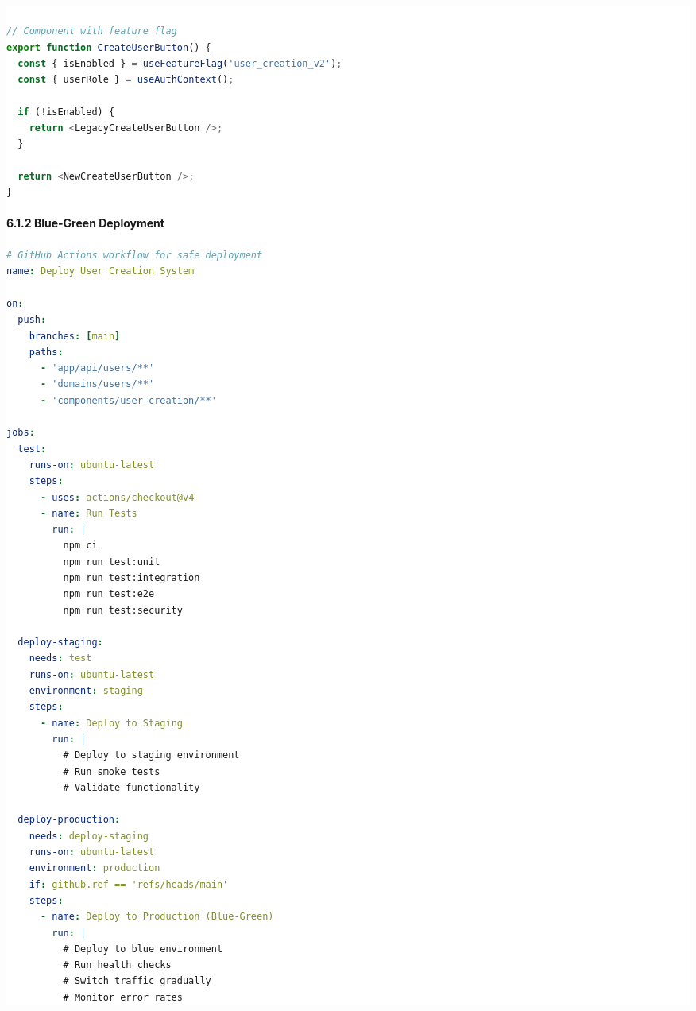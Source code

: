 ```typescript

// Component with feature flag
export function CreateUserButton() {
  const { isEnabled } = useFeatureFlag('user_creation_v2');
  const { userRole } = useAuthContext();
  
  if (!isEnabled) {
    return <LegacyCreateUserButton />;
  }
  
  return <NewCreateUserButton />;
}
```

#### 6.1.2 Blue-Green Deployment
```yaml
# GitHub Actions workflow for safe deployment
name: Deploy User Creation System

on:
  push:
    branches: [main]
    paths: 
      - 'app/api/users/**'
      - 'domains/users/**'
      - 'components/user-creation/**'

jobs:
  test:
    runs-on: ubuntu-latest
    steps:
      - uses: actions/checkout@v4
      - name: Run Tests
        run: |
          npm ci
          npm run test:unit
          npm run test:integration
          npm run test:e2e
          npm run test:security
  
  deploy-staging:
    needs: test
    runs-on: ubuntu-latest
    environment: staging
    steps:
      - name: Deploy to Staging
        run: |
          # Deploy to staging environment
          # Run smoke tests
          # Validate functionality
  
  deploy-production:
    needs: deploy-staging
    runs-on: ubuntu-latest
    environment: production
    if: github.ref == 'refs/heads/main'
    steps:
      - name: Deploy to Production (Blue-Green)
        run: |
          # Deploy to blue environment
          # Run health checks
          # Switch traffic gradually
          # Monitor error rates
```